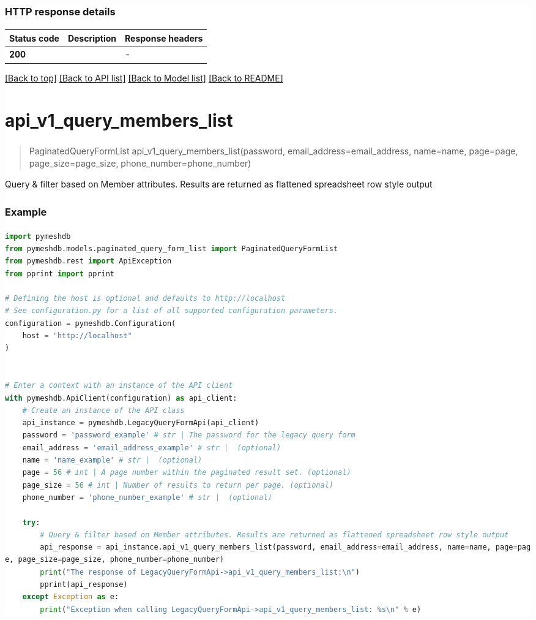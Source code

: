 ### HTTP response details

| Status code | Description | Response headers |
|-------------|-------------|------------------|
**200** |  |  -  |

[[Back to top]](#) [[Back to API list]](../README.md#documentation-for-api-endpoints) [[Back to Model list]](../README.md#documentation-for-models) [[Back to README]](../README.md)

# **api_v1_query_members_list**
> PaginatedQueryFormList api_v1_query_members_list(password, email_address=email_address, name=name, page=page, page_size=page_size, phone_number=phone_number)

Query & filter based on Member attributes. Results are returned as flattened spreadsheet row style output

### Example


```python
import pymeshdb
from pymeshdb.models.paginated_query_form_list import PaginatedQueryFormList
from pymeshdb.rest import ApiException
from pprint import pprint

# Defining the host is optional and defaults to http://localhost
# See configuration.py for a list of all supported configuration parameters.
configuration = pymeshdb.Configuration(
    host = "http://localhost"
)


# Enter a context with an instance of the API client
with pymeshdb.ApiClient(configuration) as api_client:
    # Create an instance of the API class
    api_instance = pymeshdb.LegacyQueryFormApi(api_client)
    password = 'password_example' # str | The password for the legacy query form
    email_address = 'email_address_example' # str |  (optional)
    name = 'name_example' # str |  (optional)
    page = 56 # int | A page number within the paginated result set. (optional)
    page_size = 56 # int | Number of results to return per page. (optional)
    phone_number = 'phone_number_example' # str |  (optional)

    try:
        # Query & filter based on Member attributes. Results are returned as flattened spreadsheet row style output
        api_response = api_instance.api_v1_query_members_list(password, email_address=email_address, name=name, page=page, page_size=page_size, phone_number=phone_number)
        print("The response of LegacyQueryFormApi->api_v1_query_members_list:\n")
        pprint(api_response)
    except Exception as e:
        print("Exception when calling LegacyQueryFormApi->api_v1_query_members_list: %s\n" % e)
```
